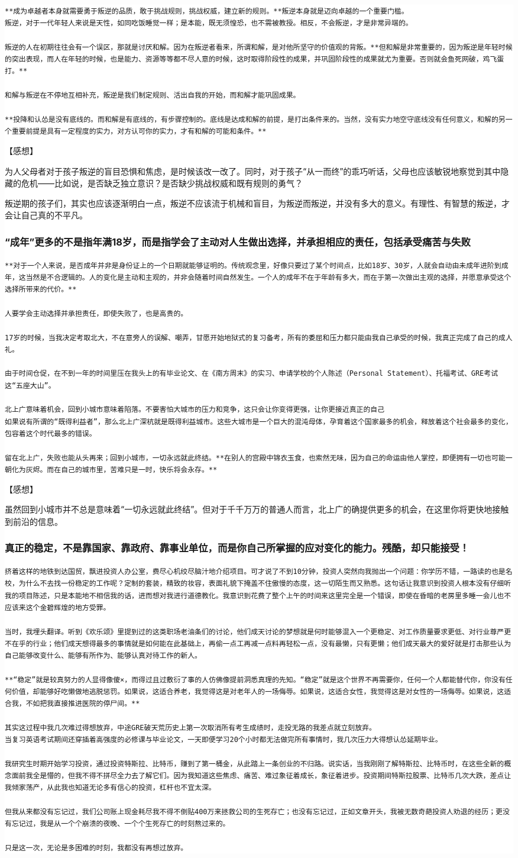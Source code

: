     **成为卓越者本身就需要勇于叛逆的品质，敢于挑战规则，挑战权威，建立新的规则。**叛逆本身就是迈向卓越的一个重要门槛。
    叛逆，对于一代年轻人来说是天性，如同吃饭睡觉一样；是本能，既无须惶恐，也不需被教授。相反，不会叛逆，才是非常异端的。

    叛逆的人在初期往往会有一个误区，那就是讨厌和解。因为在叛逆者看来，所谓和解，是对他所坚守的价值观的背叛。**但和解是非常重要的，因为叛逆是年轻时候的突出表现，而人在年轻的时候，也是能力、资源等等都不尽人意的时候，这时取得阶段性的成果，并巩固阶段性的成果就尤为重要。否则就会鱼死网破，鸡飞蛋打。**

    和解与叛逆在不停地互相补充，叛逆是我们制定规则、活出自我的开始，而和解才能巩固成果。

    **投降和认怂是没有底线的。而和解是有底线的，有步骤控制的。底线是达成和解的前提，是打出条件来的。当然，没有实力地空守底线没有任何意义，和解的另一个重要前提是具有一定程度的实力，对方认可你的实力，才有和解的可能和条件。**

【感想】

为人父母者对于孩子叛逆的盲目恐惧和焦虑，是时候该改一改了。同时，对于孩子“从一而终”的乖巧听话，父母也应该敏锐地察觉到其中隐藏的危机——比如说，是否缺乏独立意识？是否缺少挑战权威和既有规则的勇气？

叛逆期的孩子们，其实也应该逐渐明白一点，叛逆不应该流于机械和盲目，为叛逆而叛逆，并没有多大的意义。有理性、有智慧的叛逆，才会让自己真的不平凡。

### “成年”更多的不是指年满18岁，而是指学会了主动对人生做出选择，并承担相应的责任，包括承受痛苦与失败

    **对于一个人来说，是否成年并非是身份证上的一个日期就能够证明的。传统观念里，好像只要过了某个时间点，比如18岁、30岁，人就会自动由未成年进阶到成年，这当然是不合逻辑的。人的变化是主动和主观的，并非会随着时间自然发生。一个人的成年不在于年龄有多大，而在于第一次做出主观的选择，并愿意承受这个选择所带来的代价。**

    人要学会主动选择并承担责任，即使失败了，也是高贵的。

    17岁的时候，当我决定考取北大，不在意旁人的误解、嘲弄，甘愿开始地狱式的复习备考，所有的委屈和压力都只能由我自己承受的时候，我真正完成了自己的成人礼。

    由于时间仓促，在不到一年的时间里压在我头上的有毕业论文、在《南方周末》的实习、申请学校的个人陈述（Personal Statement）、托福考试、GRE考试这“五座大山”。

    北上广意味着机会，回到小城市意味着陷落。不要害怕大城市的压力和竞争，这只会让你变得更强，让你更接近真正的自己
    如果说有所谓的“既得利益者”，那么北上广深杭就是既得利益城市。这些大城市是一个巨大的混沌母体，孕育着这个国家最多的机会，释放着这个社会最多的变化，包容着这个时代最多的错误。

    留在北上广，失败也能从头再来；回到小城市，一切永远就此终结。**在别人的宫殿中锦衣玉食，也索然无味，因为自己的命运由他人掌控，即便拥有一切也可能一朝化为灰烬。而在自己的城市里，苦难只是一时，快乐将会永存。**

【感想】

虽然回到小城市并不总是意味着“一切永远就此终结”。但对于千千万万的普通人而言，北上广的确提供更多的机会，在这里你将更快地接触到前沿的信息。

### 真正的稳定，不是靠国家、靠政府、靠事业单位，而是你自己所掌握的应对变化的能力。残酷，却只能接受！

    挤着这样的地铁到达国贸，飘进投资人办公室，费尽心机绞尽脑汁地介绍项目。可才说了不到10分钟，投资人突然向我抛出一个问题：你学历不错，一路读的也是名校，为什么不去找一份稳定的工作呢？定制的套装，精致的妆容，表面礼貌下掩盖不住傲慢的态度，这一切陌生而又熟悉。这句话让我意识到投资人根本没有仔细听我的项目陈述，只是本能地不相信我的话，进而想对我进行道德教化。我意识到花费了整个上午的时间来这里完全是一个错误，即使在昏暗的老房里多睡一会儿也不应该来这个金碧辉煌的地方受罪。

    当时，我埋头翻译。听到《欢乐颂》里提到过的这类职场老油条们的讨论，他们成天讨论的梦想就是何时能够混入一个更稳定、对工作质量要求更低、对行业尊严更不在乎的行业；他们成天想得最多的事情就是如何能在此基础上，再偷一点工再减一点料再轻松一点，没有最懒，只有更懒；他们成天最大的爱好就是打击那些认为自己能够改变什么、能够有所作为、能够认真对待工作的新人。

    **“稳定”就是较真努力的人显得像傻×，而得过且过敷衍了事的人仿佛像提前洞悉真理的先知。“稳定”就是这个世界不再需要你，任何一个人都能替代你，你没有任何价值，却能够好吃懒做地逃脱惩罚。如果说，这适合养老，我觉得这是对老年人的一场侮辱。如果说，这适合女性，我觉得这是对女性的一场侮辱。如果说，这适合我，不如把我直接推进医院的停尸间。**

    其实这过程中我几次难过得想放弃，中途GRE破天荒历史上第一次取消所有考生成绩时，走投无路的我差点就立刻放弃。
    当复习英语考试期间还穿插着高强度的必修课与毕业论文，一天即便学习20个小时都无法做完所有事情时，我几次压力大得想认怂延期毕业。

    我研究生时期开始学习投资，通过投资特斯拉、比特币，赚到了第一桶金，从此踏上一条创业的不归路。说实话，当我刚刚了解特斯拉、比特币时，在这些全新的概念面前我全是懵的，但我不得不拼尽全力去了解它们。因为我知道这些焦虑、痛苦、难过象征着成长，象征着进步。投资期间特斯拉股票、比特币几次大跌，差点让我倾家荡产，从此我也知道无论多有信心的投资，杠杆也不宜太深。

    但我从来都没有忘记过，我们公司账上现金耗尽我不得不倒贴400万来拯救公司的生死存亡；也没有忘记过，正如文章开头，我被无数奇葩投资人劝退的经历；更没有忘记过，我是从一个个崩溃的夜晚、一个个生死存亡的时刻熬过来的。

    只是这一次，无论是多困难的时刻，我都没有再想过放弃。
